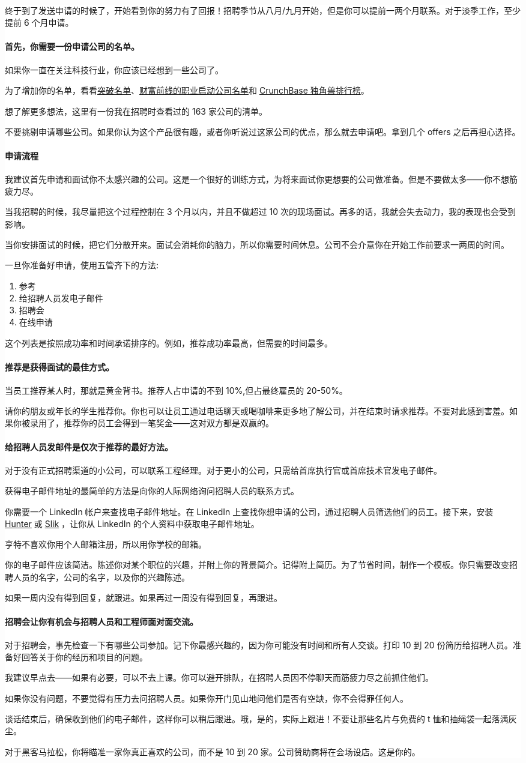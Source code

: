 终于到了发送申请的时候了，开始看到你的努力有了回报！招聘季节从八月/九月开始，但是你可以提前一两个月联系。对于淡季工作，至少提前 6 个月申请。

#### 首先，你需要一份申请公司的名单。

如果你一直在关注科技行业，你应该已经想到一些公司了。

为了增加你的名单，看看[突破名单](https://breakoutlist.com/)、[财富前线的职业启动公司名单](https://blog.wealthfront.com/2017-career-launching-companies-list/)和 [CrunchBase 独角兽排行榜](https://techcrunch.com/unicorn-leaderboard/)。

想了解更多想法，这里有一份我在招聘时查看过的 163 家公司的清单。

不要挑剔申请哪些公司。如果你认为这个产品很有趣，或者你听说过这家公司的优点，那么就去申请吧。拿到几个 offers 之后再担心选择。

#### **申请流程**

我建议首先申请和面试你不太感兴趣的公司。这是一个很好的训练方式，为将来面试你更想要的公司做准备。但是不要做太多——你不想筋疲力尽。

当我招聘的时候，我尽量把这个过程控制在 3 个月以内，并且不做超过 10 次的现场面试。再多的话，我就会失去动力，我的表现也会受到影响。

当你安排面试的时候，把它们分散开来。面试会消耗你的脑力，所以你需要时间休息。公司不会介意你在开始工作前要求一两周的时间。

一旦你准备好申请，使用五管齐下的方法:

1.  参考
2.  给招聘人员发电子邮件
3.  招聘会
4.  在线申请

这个列表是按照成功率和时间承诺排序的。例如，推荐成功率最高，但需要的时间最多。

#### 推荐是获得面试的最佳方式。

当员工推荐某人时，那就是黄金背书。推荐人占申请的不到 10%,但占最终雇员的 20-50%。

请你的朋友或年长的学生推荐你。你也可以让员工通过电话聊天或喝咖啡来更多地了解公司，并在结束时请求推荐。不要对此感到害羞。如果你被录用了，推荐你的员工会得到一笔奖金——这对双方都是双赢的。

#### 给招聘人员发邮件是仅次于推荐的最好方法。

对于没有正式招聘渠道的小公司，可以联系工程经理。对于更小的公司，只需给首席执行官或首席技术官发电子邮件。

获得电子邮件地址的最简单的方法是向你的人际网络询问招聘人员的联系方式。

你需要一个 LinkedIn 帐户来查找电子邮件地址。在 LinkedIn 上查找你想申请的公司，通过招聘人员筛选他们的员工。接下来，安装 [Hunter](https://hunter.io/) 或 [Slik](https://slik.ai/#/) ，让你从 LinkedIn 的个人资料中获取电子邮件地址。

亨特不喜欢你用个人邮箱注册，所以用你学校的邮箱。

你的电子邮件应该简洁。陈述你对某个职位的兴趣，并附上你的背景简介。记得附上简历。为了节省时间，制作一个模板。你只需要改变招聘人员的名字，公司的名字，以及你的兴趣陈述。

如果一周内没有得到回复，就跟进。如果再过一周没有得到回复，再跟进。

#### 招聘会让你有机会与招聘人员和工程师面对面交流。

对于招聘会，事先检查一下有哪些公司参加。记下你最感兴趣的，因为你可能没有时间和所有人交谈。打印 10 到 20 份简历给招聘人员。准备好回答关于你的经历和项目的问题。

我建议早点去——如果有必要，可以不去上课。你可以避开排队，在招聘人员因不停聊天而筋疲力尽之前抓住他们。

如果你没有问题，不要觉得有压力去问招聘人员。如果你开门见山地问他们是否有空缺，你不会得罪任何人。

谈话结束后，确保收到他们的电子邮件，这样你可以稍后跟进。哦，是的，实际上跟进！不要让那些名片与免费的 t 恤和抽绳袋一起落满灰尘。

对于黑客马拉松，你将瞄准一家你真正喜欢的公司，而不是 10 到 20 家。公司赞助商将在会场设店。这是你的。
